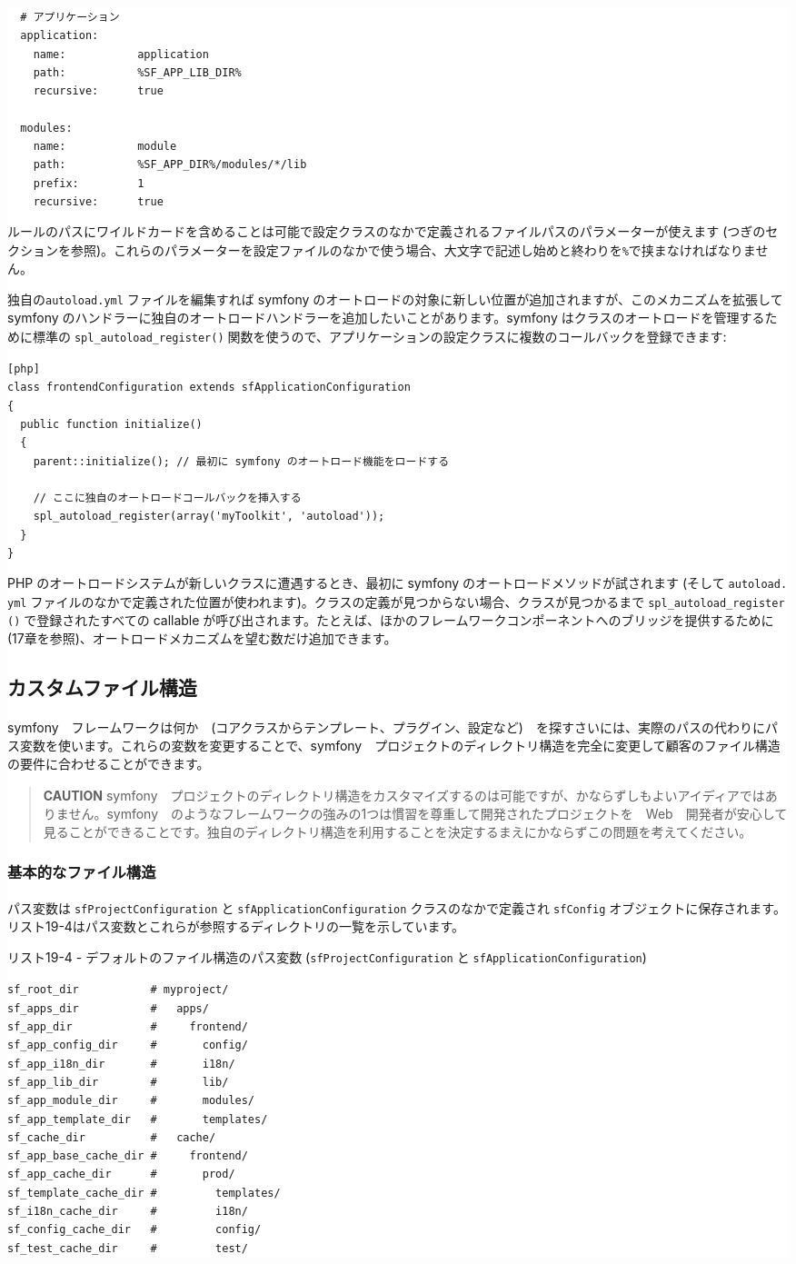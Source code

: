       # アプリケーション
      application:
        name:           application
        path:           %SF_APP_LIB_DIR%
        recursive:      true

      modules:
        name:           module
        path:           %SF_APP_DIR%/modules/*/lib
        prefix:         1
        recursive:      true

ルールのパスにワイルドカードを含めることは可能で設定クラスのなかで定義されるファイルパスのパラメーターが使えます (つぎのセクションを参照)。これらのパラメーターを設定ファイルのなかで使う場合、大文字で記述し始めと終わりを`%`で挟まなければなりません。

独自の`autoload.yml` ファイルを編集すれば symfony のオートロードの対象に新しい位置が追加されますが、このメカニズムを拡張して symfony のハンドラーに独自のオートロードハンドラーを追加したいことがあります。symfony はクラスのオートロードを管理するために標準の `spl_autoload_register()` 関数を使うので、アプリケーションの設定クラスに複数のコールバックを登録できます:

    [php]
    class frontendConfiguration extends sfApplicationConfiguration
    {
      public function initialize()
      {
        parent::initialize(); // 最初に symfony のオートロード機能をロードする

        // ここに独自のオートロードコールバックを挿入する
        spl_autoload_register(array('myToolkit', 'autoload'));
      }
    }

PHP のオートロードシステムが新しいクラスに遭遇するとき、最初に symfony のオートロードメソッドが試されます (そして `autoload.yml` ファイルのなかで定義された位置が使われます)。クラスの定義が見つからない場合、クラスが見つかるまで `spl_autoload_register()` で登録されたすべての callable が呼び出されます。たとえば、ほかのフレームワークコンポーネントへのブリッジを提供するために(17章を参照)、オートロードメカニズムを望む数だけ追加できます。

カスタムファイル構造
----------------------

symfony　フレームワークは何か　(コアクラスからテンプレート、プラグイン、設定など)　を探すさいには、実際のパスの代わりにパス変数を使います。これらの変数を変更することで、symfony　プロジェクトのディレクトリ構造を完全に変更して顧客のファイル構造の要件に合わせることができます。

>**CAUTION**
>symfony　プロジェクトのディレクトリ構造をカスタマイズするのは可能ですが、かならずしもよいアイディアではありません。symfony　のようなフレームワークの強みの1つは慣習を尊重して開発されたプロジェクトを　Web　開発者が安心して見ることができることです。独自のディレクトリ構造を利用することを決定するまえにかならずこの問題を考えてください。

### 基本的なファイル構造

パス変数は `sfProjectConfiguration` と `sfApplicationConfiguration` クラスのなかで定義され `sfConfig` オブジェクトに保存されます。リスト19-4はパス変数とこれらが参照するディレクトリの一覧を示しています。

リスト19-4 - デフォルトのファイル構造のパス変数 (`sfProjectConfiguration` と `sfApplicationConfiguration`)

    sf_root_dir           # myproject/
    sf_apps_dir           #   apps/
    sf_app_dir            #     frontend/
    sf_app_config_dir     #       config/
    sf_app_i18n_dir       #       i18n/
    sf_app_lib_dir        #       lib/
    sf_app_module_dir     #       modules/
    sf_app_template_dir   #       templates/
    sf_cache_dir          #   cache/
    sf_app_base_cache_dir #     frontend/
    sf_app_cache_dir      #       prod/
    sf_template_cache_dir #         templates/
    sf_i18n_cache_dir     #         i18n/
    sf_config_cache_dir   #         config/
    sf_test_cache_dir     #         test/
